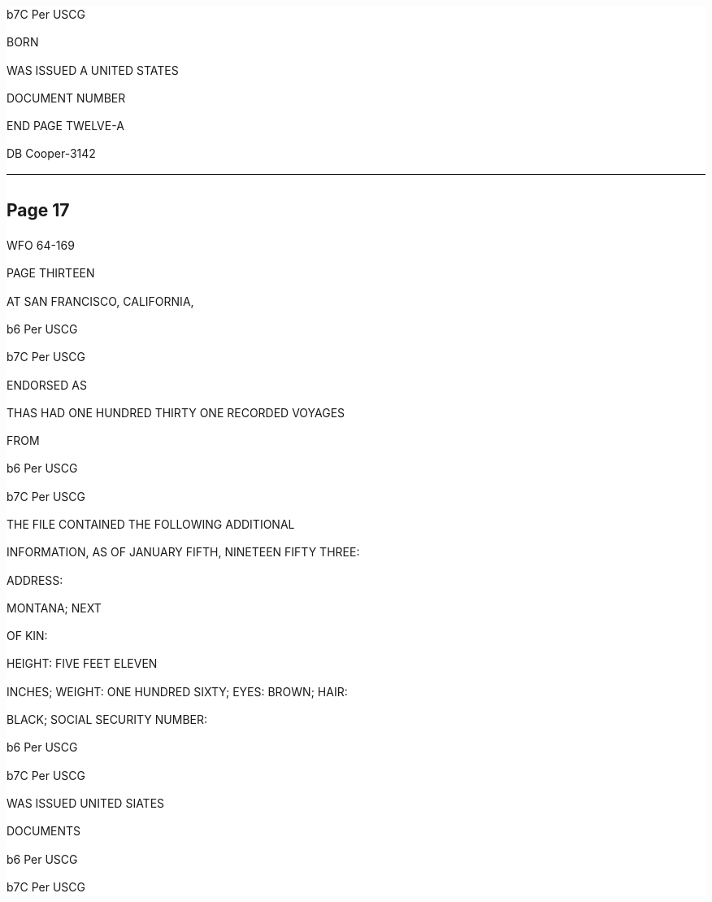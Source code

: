 b7C Per USCG

BORN

WAS ISSUED A UNITED STATES

DOCUMENT NUMBER

END PAGE TWELVE-A

DB Cooper-3142

---

## Page 17

WFO 64-169

PAGE THIRTEEN

AT SAN FRANCISCO, CALIFORNIA,

b6 Per USCG

b7C Per USCG

ENDORSED AS

THAS HAD ONE HUNDRED THIRTY ONE RECORDED VOYAGES

FROM

b6 Per USCG

b7C Per USCG

THE FILE CONTAINED THE FOLLOWING ADDITIONAL

INFORMATION, AS OF JANUARY FIFTH, NINETEEN FIFTY THREE:

ADDRESS:

MONTANA; NEXT

OF KIN:

HEIGHT: FIVE FEET ELEVEN

INCHES; WEIGHT: ONE HUNDRED SIXTY; EYES: BROWN; HAIR:

BLACK; SOCIAL SECURITY NUMBER:

b6 Per USCG

b7C Per USCG

WAS ISSUED UNITED SIATES

DOCUMENTS

b6 Per USCG

b7C Per USCG
